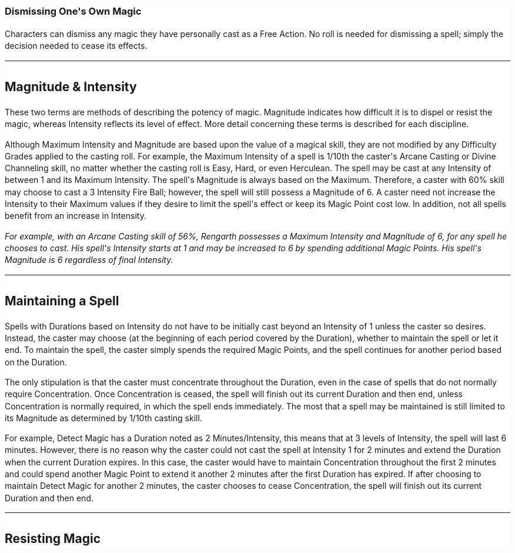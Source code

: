 ### Dismissing One's Own Magic

Characters can dismiss any magic they have personally cast as a Free Action. No roll is needed for dismissing a spell; simply the decision needed to cease its effects.

---
## Magnitude & Intensity

These two terms are methods of describing the potency of magic. Magnitude indicates how difficult it is to dispel or resist the magic, whereas Intensity reflects its level of effect. More detail concerning these terms is described for each discipline.

Although Maximum Intensity and Magnitude are based upon the value of a magical skill, they are not modified by any Difficulty Grades applied to the casting roll. For example, the Maximum Intensity of a spell is 1/10th the caster's Arcane Casting or Divine Channeling skill, no matter whether the casting roll is Easy, Hard, or even Herculean. The spell may be cast at any Intensity of between 1 and its Maximum Intensity. The spell's Magnitude is always based on the Maximum. Therefore, a caster with 60% skill may choose to cast a 3 Intensity Fire Ball; however, the spell will still possess a Magnitude of 6. A caster need not increase the Intensity to their Maximum values if they desire to limit the spell's effect or keep its Magic Point cost low. In addition, not all spells benefit from an increase in Intensity.

_For example, with an Arcane Casting skill of 56%, Rengarth possesses a Maximum Intensity and Magnitude of 6, for any spell he chooses to cast. His spell's Intensity starts at 1 and may be increased to 6 by spending additional Magic Points. His spell's Magnitude is 6 regardless of final Intensity._

---
## Maintaining a Spell

Spells with Durations based on Intensity do not have to be initially cast beyond an Intensity of 1 unless the caster so desires. Instead, the caster may choose (at the beginning of each period covered by the Duration), whether to maintain the spell or let it end. To maintain the spell, the caster simply spends the required Magic Points, and the spell continues for another period based on the Duration.

The only stipulation is that the caster must concentrate throughout the Duration, even in the case of spells that do not normally require Concentration. Once Concentration is ceased, the spell will finish out its current Duration and then end, unless Concentration is normally required, in which the spell ends immediately. The most that a spell may be maintained is still limited to its Magnitude as determined by 1/10th casting skill.

For example, Detect Magic has a Duration noted as 2 Minutes/Intensity, this means that at 3 levels of Intensity, the spell will last 6 minutes. However, there is no reason why the caster could not cast the spell at Intensity 1 for 2 minutes and extend the Duration when the current Duration expires. In this case, the caster would have to maintain Concentration throughout the first 2 minutes and could spend another Magic Point to extend it another 2 minutes after the first Duration has expired. If after choosing to maintain Detect Magic for another 2 minutes, the caster chooses to cease Concentration, the spell will finish out its current Duration and then end.

---
## Resisting Magic
